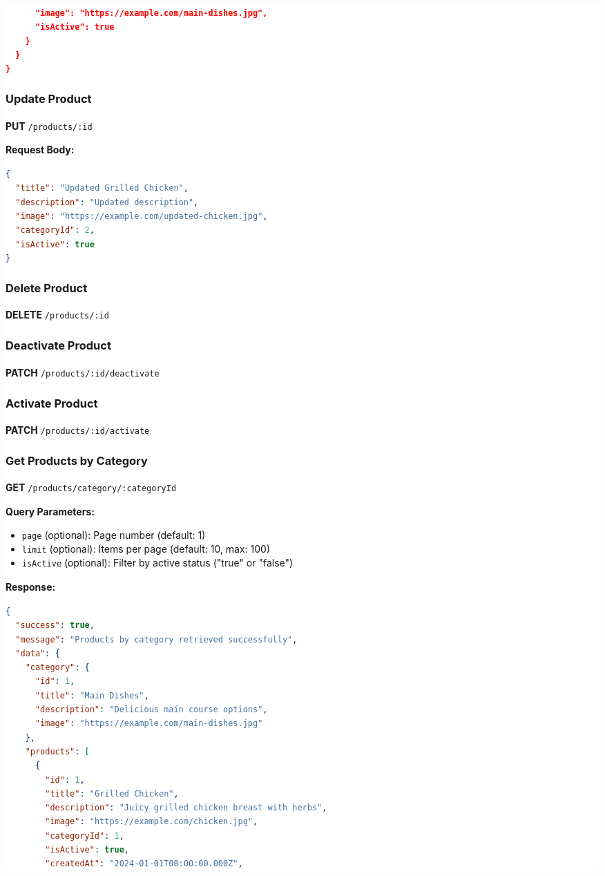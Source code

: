 ```json
      "image": "https://example.com/main-dishes.jpg",
      "isActive": true
    }
  }
}
```

### Update Product

**PUT** `/products/:id`

**Request Body:**

```json
{
  "title": "Updated Grilled Chicken",
  "description": "Updated description",
  "image": "https://example.com/updated-chicken.jpg",
  "categoryId": 2,
  "isActive": true
}
```

### Delete Product

**DELETE** `/products/:id`

### Deactivate Product

**PATCH** `/products/:id/deactivate`

### Activate Product

**PATCH** `/products/:id/activate`

### Get Products by Category

**GET** `/products/category/:categoryId`

**Query Parameters:**

- `page` (optional): Page number (default: 1)
- `limit` (optional): Items per page (default: 10, max: 100)
- `isActive` (optional): Filter by active status ("true" or "false")

**Response:**

```json
{
  "success": true,
  "message": "Products by category retrieved successfully",
  "data": {
    "category": {
      "id": 1,
      "title": "Main Dishes",
      "description": "Delicious main course options",
      "image": "https://example.com/main-dishes.jpg"
    },
    "products": [
      {
        "id": 1,
        "title": "Grilled Chicken",
        "description": "Juicy grilled chicken breast with herbs",
        "image": "https://example.com/chicken.jpg",
        "categoryId": 1,
        "isActive": true,
        "createdAt": "2024-01-01T00:00:00.000Z",
```